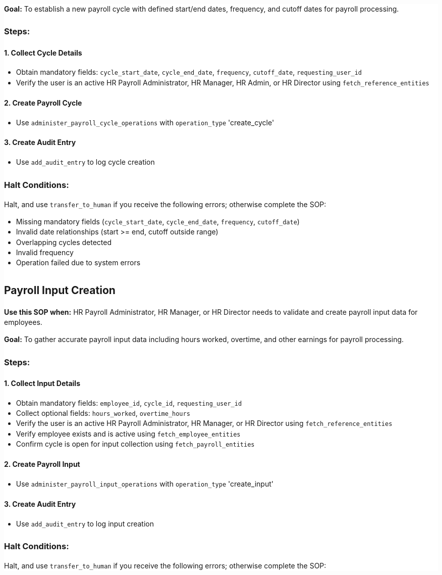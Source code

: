 **Goal:** To establish a new payroll cycle with defined start/end dates, frequency, and cutoff dates for payroll processing.

### Steps:

#### 1. Collect Cycle Details
- Obtain mandatory fields: `cycle_start_date`, `cycle_end_date`, `frequency`, `cutoff_date`, `requesting_user_id`
- Verify the user is an active HR Payroll Administrator, HR Manager, HR Admin, or HR Director using `fetch_reference_entities`

#### 2. Create Payroll Cycle
- Use `administer_payroll_cycle_operations` with `operation_type` 'create_cycle'

#### 3. Create Audit Entry
- Use `add_audit_entry` to log cycle creation

### Halt Conditions:
Halt, and use `transfer_to_human` if you receive the following errors; otherwise complete the SOP:

- Missing mandatory fields (`cycle_start_date`, `cycle_end_date`, `frequency`, `cutoff_date`)
- Invalid date relationships (start >= end, cutoff outside range)
- Overlapping cycles detected
- Invalid frequency
- Operation failed due to system errors

## Payroll Input Creation

**Use this SOP when:** HR Payroll Administrator, HR Manager, or HR Director needs to validate and create payroll input data for employees.

**Goal:** To gather accurate payroll input data including hours worked, overtime, and other earnings for payroll processing.

### Steps:

#### 1. Collect Input Details
- Obtain mandatory fields: `employee_id`, `cycle_id`, `requesting_user_id`
- Collect optional fields: `hours_worked`, `overtime_hours`
- Verify the user is an active HR Payroll Administrator, HR Manager, or HR Director using `fetch_reference_entities`
- Verify employee exists and is active using `fetch_employee_entities`
- Confirm cycle is open for input collection using `fetch_payroll_entities`

#### 2. Create Payroll Input
- Use `administer_payroll_input_operations` with `operation_type` 'create_input'

#### 3. Create Audit Entry
- Use `add_audit_entry` to log input creation

### Halt Conditions:
Halt, and use `transfer_to_human` if you receive the following errors; otherwise complete the SOP:
